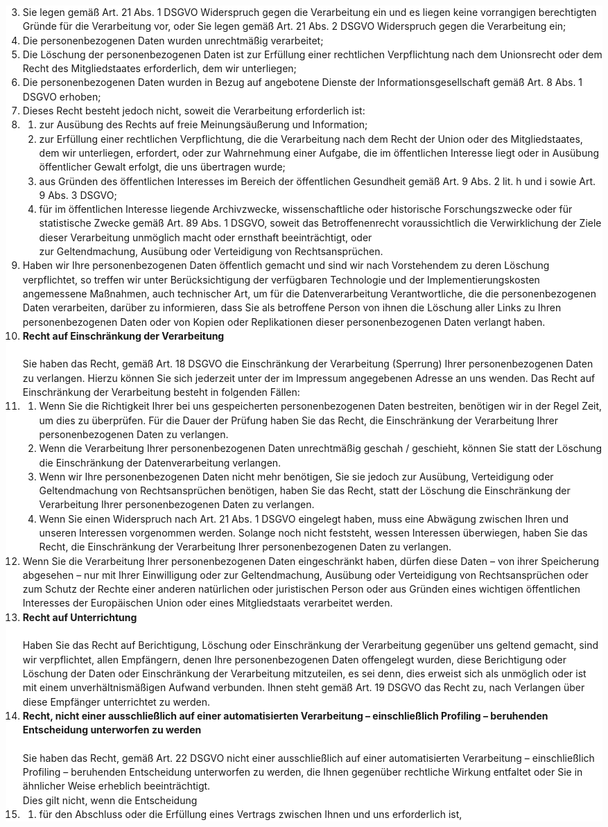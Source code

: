    3. Sie legen gemäß Art. 21 Abs. 1 DSGVO Widerspruch gegen die Verarbeitung ein und es liegen keine vorrangigen berechtigten Gründe für die Verarbeitung vor, oder Sie legen gemäß Art. 21 Abs. 2 DSGVO Widerspruch gegen die Verarbeitung ein; 
   4. Die personenbezogenen Daten wurden unrechtmäßig verarbeitet; 
   5. Die Löschung der personenbezogenen Daten ist zur Erfüllung einer rechtlichen Verpflichtung nach dem Unionsrecht oder dem Recht des Mitgliedstaates erforderlich, dem wir unterliegen; 
   6. Die personenbezogenen Daten wurden in Bezug auf angebotene Dienste der Informationsgesellschaft gemäß Art. 8 Abs. 1 DSGVO erhoben; 
6. Dieses Recht besteht jedoch nicht, soweit die Verarbeitung erforderlich ist: 
7. 1. zur Ausübung des Rechts auf freie Meinungsäußerung und Information; 
   2. zur Erfüllung einer rechtlichen Verpflichtung, die die Verarbeitung nach dem Recht der Union oder des Mitgliedstaates, dem wir unterliegen, erfordert, oder zur Wahrnehmung einer Aufgabe, die im öffentlichen Interesse liegt oder in Ausübung öffentlicher Gewalt erfolgt, die uns übertragen wurde; 
   3. aus Gründen des öffentlichen Interesses im Bereich der öffentlichen Gesundheit gemäß Art. 9 Abs. 2 lit. h und i sowie Art. 9 Abs. 3 DSGVO; 
   4. für im öffentlichen Interesse liegende Archivzwecke, wissenschaftliche oder historische Forschungszwecke oder für statistische Zwecke gemäß Art. 89 Abs. 1 DSGVO, soweit das Betroffenenrecht voraussichtlich die Verwirklichung der Ziele dieser Verarbeitung unmöglich macht oder ernsthaft beeinträchtigt, oder\
      zur Geltendmachung, Ausübung oder Verteidigung von Rechtsansprüchen. 
8. Haben wir Ihre personenbezogenen Daten öffentlich gemacht und sind wir nach Vorstehendem zu deren Löschung verpflichtet, so treffen wir unter Berücksichtigung der verfügbaren Technologie und der Implementierungskosten angemessene Maßnahmen, auch technischer Art, um für die Datenverarbeitung Verantwortliche, die die personenbezogenen Daten verarbeiten, darüber zu informieren, dass Sie als betroffene Person von ihnen die Löschung aller Links zu Ihren personenbezogenen Daten oder von Kopien oder Replikationen dieser personenbezogenen Daten verlangt haben. 
9. **Recht auf Einschränkung der Verarbeitung**\
   \
   Sie haben das Recht, gemäß Art. 18 DSGVO die Einschränkung der Verarbeitung (Sperrung) Ihrer personenbezogenen Daten zu verlangen. Hierzu können Sie sich jederzeit unter der im Impressum angegebenen Adresse an uns wenden. Das Recht auf Einschränkung der Verarbeitung besteht in folgenden Fällen:
10. 1. Wenn Sie die Richtigkeit Ihrer bei uns gespeicherten personenbezogenen Daten bestreiten, benötigen wir in der Regel Zeit, um dies zu überprüfen. Für die Dauer der Prüfung haben Sie das Recht, die Einschränkung der Verarbeitung Ihrer personenbezogenen Daten zu verlangen. 
    2. Wenn die Verarbeitung Ihrer personenbezogenen Daten unrechtmäßig geschah / geschieht, können Sie statt der Löschung die Einschränkung der Datenverarbeitung verlangen. 
    3. Wenn wir Ihre personenbezogenen Daten nicht mehr benötigen, Sie sie jedoch zur Ausübung, Verteidigung oder Geltendmachung von Rechtsansprüchen benötigen, haben Sie das Recht, statt der Löschung die Einschränkung der Verarbeitung Ihrer personenbezogenen Daten zu verlangen. 
    4. Wenn Sie einen Widerspruch nach Art. 21 Abs. 1 DSGVO eingelegt haben, muss eine Abwägung zwischen Ihren und unseren Interessen vorgenommen werden. Solange noch nicht feststeht, wessen Interessen überwiegen, haben Sie das Recht, die Einschränkung der Verarbeitung Ihrer personenbezogenen Daten zu verlangen.
11. Wenn Sie die Verarbeitung Ihrer personenbezogenen Daten eingeschränkt haben, dürfen diese Daten – von ihrer Speicherung abgesehen – nur mit Ihrer Einwilligung oder zur Geltendmachung, Ausübung oder Verteidigung von Rechtsansprüchen oder zum Schutz der Rechte einer anderen natürlichen oder juristischen Person oder aus Gründen eines wichtigen öffentlichen Interesses der Europäischen Union oder eines Mitgliedstaats verarbeitet werden. 
12. **Recht auf Unterrichtung**\
    \
    Haben Sie das Recht auf Berichtigung, Löschung oder Einschränkung der Verarbeitung gegenüber uns geltend gemacht, sind wir verpflichtet, allen Empfängern, denen Ihre personenbezogenen Daten offengelegt wurden, diese Berichtigung oder Löschung der Daten oder Einschränkung der Verarbeitung mitzuteilen, es sei denn, dies erweist sich als unmöglich oder ist mit einem unverhältnismäßigen Aufwand verbunden. Ihnen steht gemäß Art. 19 DSGVO das Recht zu, nach Verlangen über diese Empfänger unterrichtet zu werden. 
13. **Recht, nicht einer ausschließlich auf einer automatisierten Verarbeitung – einschließlich Profiling – beruhenden Entscheidung unterworfen zu werden**\
    \
    Sie haben das Recht, gemäß Art. 22 DSGVO nicht einer ausschließlich auf einer automatisierten Verarbeitung – einschließlich Profiling – beruhenden Entscheidung unterworfen zu werden, die Ihnen gegenüber rechtliche Wirkung entfaltet oder Sie in ähnlicher Weise erheblich beeinträchtigt.\
    Dies gilt nicht, wenn die Entscheidung 
14. 1. für den Abschluss oder die Erfüllung eines Vertrags zwischen Ihnen und uns erforderlich ist,